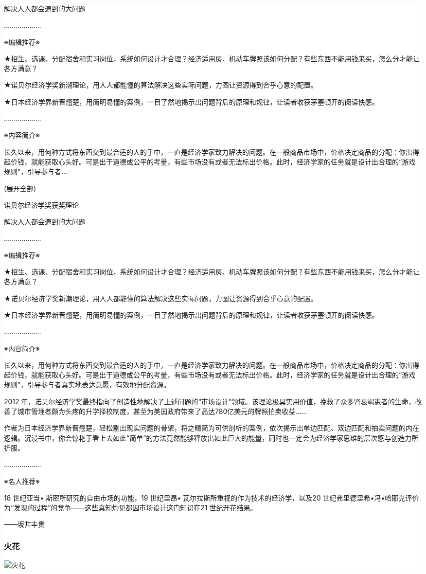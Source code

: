 解决人人都会遇到的大问题

...................

※编辑推荐※

★招生、选课、分配宿舍和实习岗位，系统如何设计才合理？经济适用房、机动车牌照该如何分配？有些东西不能用钱来买，怎么分才能让各方满意？

★诺贝尔经济学奖新潮理论，用人人都能懂的算法解决这些实际问题，力图让资源得到合乎心意的配置。

★日本经济学界新晋翘楚，用简明易懂的案例，一目了然地揭示出问题背后的原理和规律，让读者收获茅塞顿开的阅读快感。

...................

※内容简介※

长久以来，用何种方式将东西交到最合适的人的手中，一直是经济学家致力解决的问题。在一般商品市场中，价格决定商品的分配：你出得起价钱，就能获取心头好。可是出于道德或公平的考量，有些市场没有或者无法标出价格。此时，经济学家的任务就是设计出合理的“游戏规则”，引导参与者...

(展开全部)

诺贝尔经济学奖获奖理论

解决人人都会遇到的大问题

...................

※编辑推荐※

★招生、选课、分配宿舍和实习岗位，系统如何设计才合理？经济适用房、机动车牌照该如何分配？有些东西不能用钱来买，怎么分才能让各方满意？

★诺贝尔经济学奖新潮理论，用人人都能懂的算法解决这些实际问题，力图让资源得到合乎心意的配置。

★日本经济学界新晋翘楚，用简明易懂的案例，一目了然地揭示出问题背后的原理和规律，让读者收获茅塞顿开的阅读快感。

...................

※内容简介※

长久以来，用何种方式将东西交到最合适的人的手中，一直是经济学家致力解决的问题。在一般商品市场中，价格决定商品的分配：你出得起价钱，就能获取心头好。可是出于道德或公平的考量，有些市场没有或者无法标出价格。此时，经济学家的任务就是设计出合理的“游戏规则”，引导参与者真实地表达意愿，有效地分配资源。

2012 年，诺贝尔经济学奖最终指向了创造性地解决了上述问题的“市场设计”领域。该理论极具实用价值，挽救了众多肾衰竭患者的生命，改善了城市管理者颇为头疼的升学择校制度，甚至为美国政府带来了高达780亿美元的牌照拍卖收益……

作者为日本经济学界新晋翘楚，轻松剔出现实问题的骨架，将之精简为可供剖析的案例，依次揭示出单边匹配、双边匹配和拍卖问题的内在逻辑。沉浸书中，你会惊艳于看上去如此“简单”的方法竟然能够释放出如此巨大的能量，同时也一定会为经济学家思维的层次感与创造力所折服。

...................

※名人推荐※

18 世纪亚当• 斯密所研究的自由市场的功能，19 世纪里昂• 瓦尔拉斯所重视的作为技术的经济学，以及20 世纪弗里德里希•冯•哈耶克评价为“发现的过程”的竞争——这些真知灼见都因市场设计这门知识在21 世纪开花结果。

——坂井丰贵



### 火花

![火花](https://img1.doubanio.com/view/subject/l/public/s29453417.jpg)
